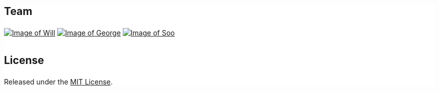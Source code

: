 ## Team

[![Image of Will](https://avatars0.githubusercontent.com/u/7759384?v=3&s=150)](https://github.com/willbach)
[![Image of George](https://avatars3.githubusercontent.com/u/18508195?v=3&s=150)](https://github.com/ganorberg)
[![Image of Soo](https://avatars1.githubusercontent.com/u/15530782?v=3&s=150)](https://github.com/sooeung2)

## License

Released under the [MIT License](https://opensource.org/licenses/mit-license.php).
